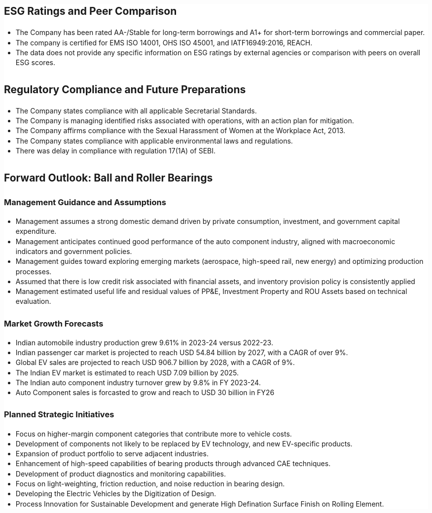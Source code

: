 ## ESG Ratings and Peer Comparison

*   The Company has been rated AA-/Stable for long-term borrowings and A1+ for short-term borrowings and commercial paper.
*   The company is certified for EMS ISO 14001, OHS ISO 45001, and IATF16949:2016, REACH.
*   The data does not provide any specific information on ESG ratings by external agencies or comparison with peers on overall ESG scores.

## Regulatory Compliance and Future Preparations

*   The Company states compliance with all applicable Secretarial Standards.
*   The Company is managing identified risks associated with operations, with an action plan for mitigation.
*   The Company affirms compliance with the Sexual Harassment of Women at the Workplace Act, 2013.
*   The Company states compliance with applicable environmental laws and regulations.
*	There was delay in compliance with regulation 17(1A) of SEBI.

## Forward Outlook: Ball and Roller Bearings

### Management Guidance and Assumptions

*   Management assumes a strong domestic demand driven by private consumption, investment, and government capital expenditure.
*   Management anticipates continued good performance of the auto component industry, aligned with macroeconomic indicators and government policies.
*   Management guides toward exploring emerging markets (aerospace, high-speed rail, new energy) and optimizing production processes.
*   Assumed that there is low credit risk associated with financial assets, and inventory provision policy is consistently applied
*   Management estimated useful life and residual values of PP&E, Investment Property and ROU Assets based on technical evaluation.

### Market Growth Forecasts

*   Indian automobile industry production grew 9.61% in 2023-24 versus 2022-23.
*   Indian passenger car market is projected to reach USD 54.84 billion by 2027, with a CAGR of over 9%.
*   Global EV sales are projected to reach USD 906.7 billion by 2028, with a CAGR of 9%.
*   The Indian EV market is estimated to reach USD 7.09 billion by 2025.
*   The Indian auto component industry turnover grew by 9.8% in FY 2023-24.
*   Auto Component sales is forcasted to grow and reach to USD 30 billion in FY26

### Planned Strategic Initiatives

*   Focus on higher-margin component categories that contribute more to vehicle costs.
*   Development of components not likely to be replaced by EV technology, and new EV-specific products.
*   Expansion of product portfolio to serve adjacent industries.
*   Enhancement of high-speed capabilities of bearing products through advanced CAE techniques.
*   Development of product diagnostics and monitoring capabilities.
*   Focus on light-weighting, friction reduction, and noise reduction in bearing design.
*   Developing the Electric Vehicles by the Digitization of Design.
*   Process Innovation for Sustainable Development and generate High Defination Surface Finish on Rolling Element.
